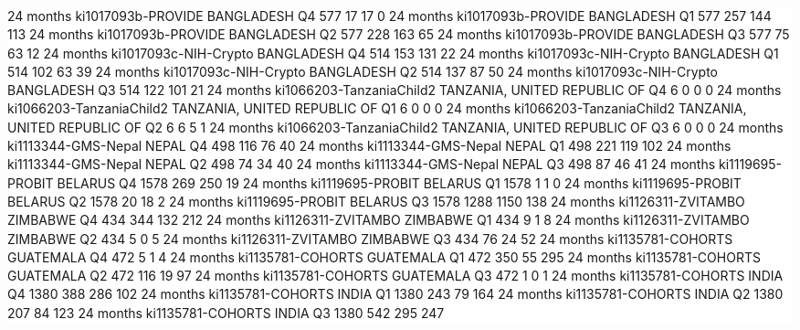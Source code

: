 24 months   ki1017093b-PROVIDE         BANGLADESH                     Q4      577      17      17      0
24 months   ki1017093b-PROVIDE         BANGLADESH                     Q1      577     257     144    113
24 months   ki1017093b-PROVIDE         BANGLADESH                     Q2      577     228     163     65
24 months   ki1017093b-PROVIDE         BANGLADESH                     Q3      577      75      63     12
24 months   ki1017093c-NIH-Crypto      BANGLADESH                     Q4      514     153     131     22
24 months   ki1017093c-NIH-Crypto      BANGLADESH                     Q1      514     102      63     39
24 months   ki1017093c-NIH-Crypto      BANGLADESH                     Q2      514     137      87     50
24 months   ki1017093c-NIH-Crypto      BANGLADESH                     Q3      514     122     101     21
24 months   ki1066203-TanzaniaChild2   TANZANIA, UNITED REPUBLIC OF   Q4        6       0       0      0
24 months   ki1066203-TanzaniaChild2   TANZANIA, UNITED REPUBLIC OF   Q1        6       0       0      0
24 months   ki1066203-TanzaniaChild2   TANZANIA, UNITED REPUBLIC OF   Q2        6       6       5      1
24 months   ki1066203-TanzaniaChild2   TANZANIA, UNITED REPUBLIC OF   Q3        6       0       0      0
24 months   ki1113344-GMS-Nepal        NEPAL                          Q4      498     116      76     40
24 months   ki1113344-GMS-Nepal        NEPAL                          Q1      498     221     119    102
24 months   ki1113344-GMS-Nepal        NEPAL                          Q2      498      74      34     40
24 months   ki1113344-GMS-Nepal        NEPAL                          Q3      498      87      46     41
24 months   ki1119695-PROBIT           BELARUS                        Q4     1578     269     250     19
24 months   ki1119695-PROBIT           BELARUS                        Q1     1578       1       1      0
24 months   ki1119695-PROBIT           BELARUS                        Q2     1578      20      18      2
24 months   ki1119695-PROBIT           BELARUS                        Q3     1578    1288    1150    138
24 months   ki1126311-ZVITAMBO         ZIMBABWE                       Q4      434     344     132    212
24 months   ki1126311-ZVITAMBO         ZIMBABWE                       Q1      434       9       1      8
24 months   ki1126311-ZVITAMBO         ZIMBABWE                       Q2      434       5       0      5
24 months   ki1126311-ZVITAMBO         ZIMBABWE                       Q3      434      76      24     52
24 months   ki1135781-COHORTS          GUATEMALA                      Q4      472       5       1      4
24 months   ki1135781-COHORTS          GUATEMALA                      Q1      472     350      55    295
24 months   ki1135781-COHORTS          GUATEMALA                      Q2      472     116      19     97
24 months   ki1135781-COHORTS          GUATEMALA                      Q3      472       1       0      1
24 months   ki1135781-COHORTS          INDIA                          Q4     1380     388     286    102
24 months   ki1135781-COHORTS          INDIA                          Q1     1380     243      79    164
24 months   ki1135781-COHORTS          INDIA                          Q2     1380     207      84    123
24 months   ki1135781-COHORTS          INDIA                          Q3     1380     542     295    247